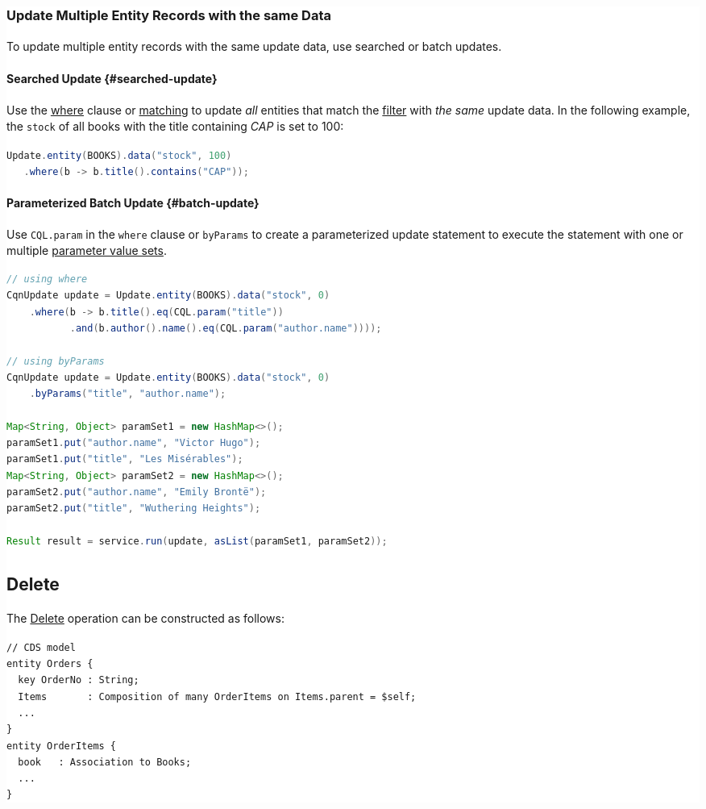 
### Update Multiple Entity Records with the same Data

To update multiple entity records with the same update data, use searched or batch updates.

#### Searched Update {#searched-update}

Use the [where](https://javadoc.io/doc/com.sap.cds/cds4j-api/latest/com/sap/cds/ql/Update.html#where-java.util.function.Function-) clause or [matching](https://javadoc.io/doc/com.sap.cds/cds4j-api/latest/com/sap/cds/ql/Update.html#matching-java.util.Map-) to update _all_ entities that match the [filter](#expressions) with _the same_ update data. In the following example, the `stock` of all books with the title containing *CAP* is set to 100:

```java
Update.entity(BOOKS).data("stock", 100)
   .where(b -> b.title().contains("CAP"));
```

#### Parameterized Batch Update {#batch-update}

Use `CQL.param` in the `where` clause or `byParams` to create a parameterized update statement to execute the statement with one or multiple [parameter value sets](query-execution#batch-execution).

```java
// using where
CqnUpdate update = Update.entity(BOOKS).data("stock", 0)
    .where(b -> b.title().eq(CQL.param("title"))
           .and(b.author().name().eq(CQL.param("author.name"))));

// using byParams
CqnUpdate update = Update.entity(BOOKS).data("stock", 0)
    .byParams("title", "author.name");

Map<String, Object> paramSet1 = new HashMap<>();
paramSet1.put("author.name", "Victor Hugo");
paramSet1.put("title", "Les Misérables");
Map<String, Object> paramSet2 = new HashMap<>();
paramSet2.put("author.name", "Emily Brontë");
paramSet2.put("title", "Wuthering Heights");

Result result = service.run(update, asList(paramSet1, paramSet2));
```

## Delete

The [Delete](../cds/cqn#delete) operation can be constructed as follows:

```cds
// CDS model
entity Orders {
  key OrderNo : String;
  Items       : Composition of many OrderItems on Items.parent = $self;
  ...
}
entity OrderItems {
  book   : Association to Books;
  ...
}
```
